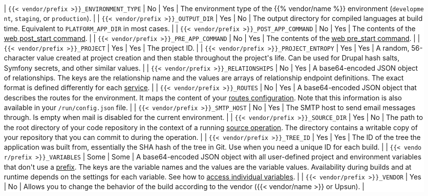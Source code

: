 | `{{< vendor/prefix >}}_ENVIRONMENT_TYPE` | No    | Yes     | The environment type of the {{% vendor/name %}} environment (`development`, `staging`, or `production`).                                                                                                                                                                                                                                                                                                 |
| `{{< vendor/prefix >}}_OUTPUT_DIR`       | Yes   | No      | The output directory for compiled languages at build time. Equivalent to `PLATFORM_APP_DIR` in most cases.                                                                                                                                                                                                                                                                                               |
| `{{< vendor/prefix >}}_POST_APP_COMMAND` | No    | Yes     | The contents of the [web post_start command](/create-apps/app-reference/single-runtime-image.md#web-commands).                                                                                                                                                                                                                                                                                           |
| `{{< vendor/prefix >}}_PRE_APP_COMMAND`  | No    | Yes     | The contents of the [web pre_start command](/create-apps/app-reference/single-runtime-image.md#web-commands).                                                                                                                                                                                                                                                                                            |
| `{{< vendor/prefix >}}_PROJECT`          | Yes   | Yes     | The project ID.                                                                                                                                                                                                                                                                                                                                                                                          |
| `{{< vendor/prefix >}}_PROJECT_ENTROPY`  | Yes   | Yes     | A random, 56-character value created at project creation and then stable throughout the project's life. Can be used for Drupal hash salts, Symfony secrets, and other similar values.                                                                                                                                                                                                                    |
| `{{< vendor/prefix >}}_RELATIONSHIPS`    | No    | Yes     | A base64-encoded JSON object of relationships. The keys are the relationship name and the values are arrays of relationship endpoint definitions. The exact format is defined differently for each [service](/add-services/_index.md).                                                                                                                                                                   |
| `{{< vendor/prefix >}}_ROUTES`           | No    | Yes     | A base64-encoded JSON object that describes the routes for the environment. It maps the content of your [routes configuration](/define-routes/_index.md). Note that this information is also available in your `/run/config.json` file.                                                                                                                                                                  |
| `{{< vendor/prefix >}}_SMTP_HOST`        | No    | Yes     | The SMTP host to send email messages through. Is empty when mail is disabled for the current environment.                                                                                                                                                                                                                                                                                                |
| `{{< vendor/prefix >}}_SOURCE_DIR`       | Yes   | No      | The path to the root directory of your code repository in the context of a running [source operation](/create-apps/source-operations.md). The directory contains a writable copy of your repository that you can commit to during the operation.                                                                                                                                                         |
| `{{< vendor/prefix >}}_TREE_ID`          | Yes   | Yes     | The ID of the tree the application was built from, essentially the SHA hash of the tree in Git. Use when you need a unique ID for each build.                                                                                                                                                                                                                                                            |
| `{{< vendor/prefix >}}_VARIABLES`        | Some  | Some    | A base64-encoded JSON object with all user-defined project and environment variables that don't use a [prefix](/development/variables/_index.md#variable-prefixes). The keys are the variable names and the values are the variable values. Availability during builds and at runtime depends on the settings for each variable. See how to [access individual variables](#access-variables-in-a-shell). |
| `{{< vendor/prefix >}}_VENDOR`           | Yes   | No      | Allows you to change the behavior of the build according to the vendor ({{< vendor/name >}} or Upsun).                                                                                                                                                                                                                                                                                                   |